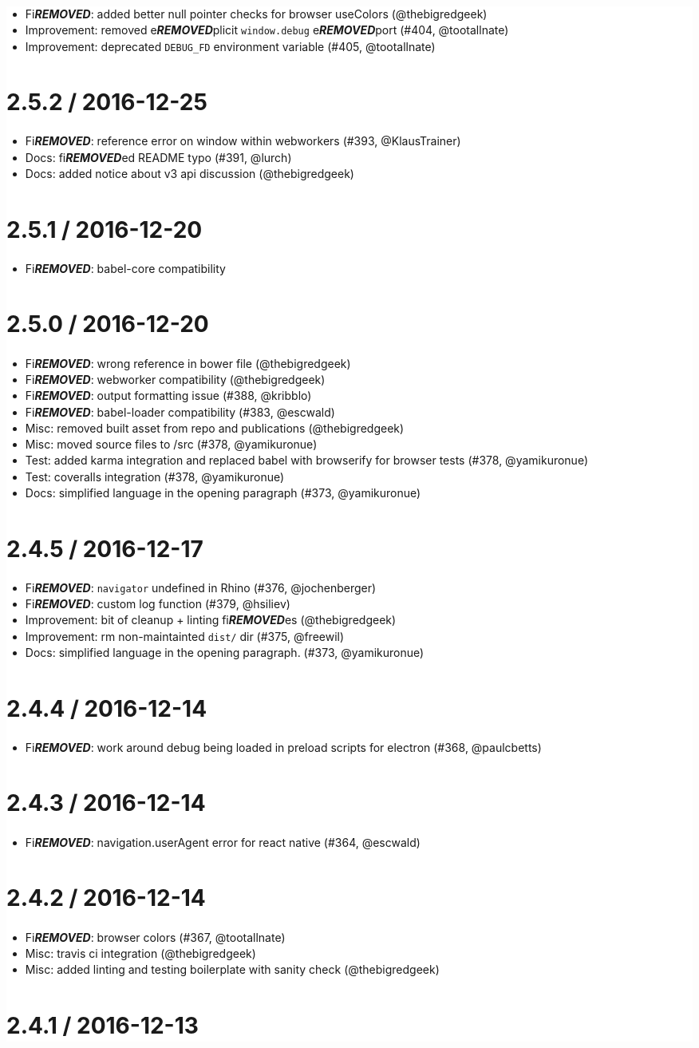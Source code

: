  * Fi***REMOVED***: added better null pointer checks for browser useColors (@thebigredgeek)
  * Improvement: removed e***REMOVED***plicit `window.debug` e***REMOVED***port (#404, @tootallnate)
  * Improvement: deprecated `DEBUG_FD` environment variable (#405, @tootallnate)

2.5.2 / 2016-12-25
==================

  * Fi***REMOVED***: reference error on window within webworkers (#393, @KlausTrainer)
  * Docs: fi***REMOVED***ed README typo (#391, @lurch)
  * Docs: added notice about v3 api discussion (@thebigredgeek)

2.5.1 / 2016-12-20
==================

  * Fi***REMOVED***: babel-core compatibility

2.5.0 / 2016-12-20
==================

  * Fi***REMOVED***: wrong reference in bower file (@thebigredgeek)
  * Fi***REMOVED***: webworker compatibility (@thebigredgeek)
  * Fi***REMOVED***: output formatting issue (#388, @kribblo)
  * Fi***REMOVED***: babel-loader compatibility (#383, @escwald)
  * Misc: removed built asset from repo and publications (@thebigredgeek)
  * Misc: moved source files to /src (#378, @yamikuronue)
  * Test: added karma integration and replaced babel with browserify for browser tests (#378, @yamikuronue)
  * Test: coveralls integration (#378, @yamikuronue)
  * Docs: simplified language in the opening paragraph (#373, @yamikuronue)

2.4.5 / 2016-12-17
==================

  * Fi***REMOVED***: `navigator` undefined in Rhino (#376, @jochenberger)
  * Fi***REMOVED***: custom log function (#379, @hsiliev)
  * Improvement: bit of cleanup + linting fi***REMOVED***es (@thebigredgeek)
  * Improvement: rm non-maintainted `dist/` dir (#375, @freewil)
  * Docs: simplified language in the opening paragraph. (#373, @yamikuronue)

2.4.4 / 2016-12-14
==================

  * Fi***REMOVED***: work around debug being loaded in preload scripts for electron (#368, @paulcbetts)

2.4.3 / 2016-12-14
==================

  * Fi***REMOVED***: navigation.userAgent error for react native (#364, @escwald)

2.4.2 / 2016-12-14
==================

  * Fi***REMOVED***: browser colors (#367, @tootallnate)
  * Misc: travis ci integration (@thebigredgeek)
  * Misc: added linting and testing boilerplate with sanity check (@thebigredgeek)

2.4.1 / 2016-12-13
==================
